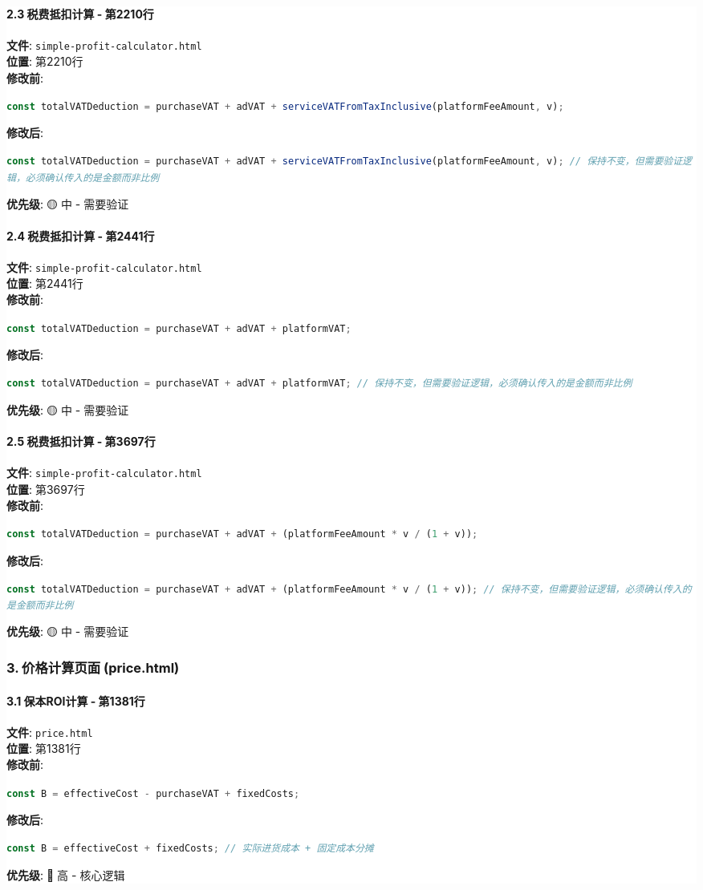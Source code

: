 #### 2.3 税费抵扣计算 - 第2210行
**文件**: `simple-profit-calculator.html`  
**位置**: 第2210行  
**修改前**: 
```javascript
const totalVATDeduction = purchaseVAT + adVAT + serviceVATFromTaxInclusive(platformFeeAmount, v);
```
**修改后**: 
```javascript
const totalVATDeduction = purchaseVAT + adVAT + serviceVATFromTaxInclusive(platformFeeAmount, v); // 保持不变，但需要验证逻辑，必须确认传入的是金额而非比例
```
**优先级**: 🟡 中 - 需要验证

#### 2.4 税费抵扣计算 - 第2441行
**文件**: `simple-profit-calculator.html`  
**位置**: 第2441行  
**修改前**: 
```javascript
const totalVATDeduction = purchaseVAT + adVAT + platformVAT;
```
**修改后**: 
```javascript
const totalVATDeduction = purchaseVAT + adVAT + platformVAT; // 保持不变，但需要验证逻辑，必须确认传入的是金额而非比例
```
**优先级**: 🟡 中 - 需要验证

#### 2.5 税费抵扣计算 - 第3697行
**文件**: `simple-profit-calculator.html`  
**位置**: 第3697行  
**修改前**: 
```javascript
const totalVATDeduction = purchaseVAT + adVAT + (platformFeeAmount * v / (1 + v));
```
**修改后**: 
```javascript
const totalVATDeduction = purchaseVAT + adVAT + (platformFeeAmount * v / (1 + v)); // 保持不变，但需要验证逻辑，必须确认传入的是金额而非比例
```
**优先级**: 🟡 中 - 需要验证

### 3. 价格计算页面 (price.html)

#### 3.1 保本ROI计算 - 第1381行
**文件**: `price.html`  
**位置**: 第1381行  
**修改前**: 
```javascript
const B = effectiveCost - purchaseVAT + fixedCosts;
```
**修改后**: 
```javascript
const B = effectiveCost + fixedCosts; // 实际进货成本 + 固定成本分摊
```
**优先级**: 🔴 高 - 核心逻辑
